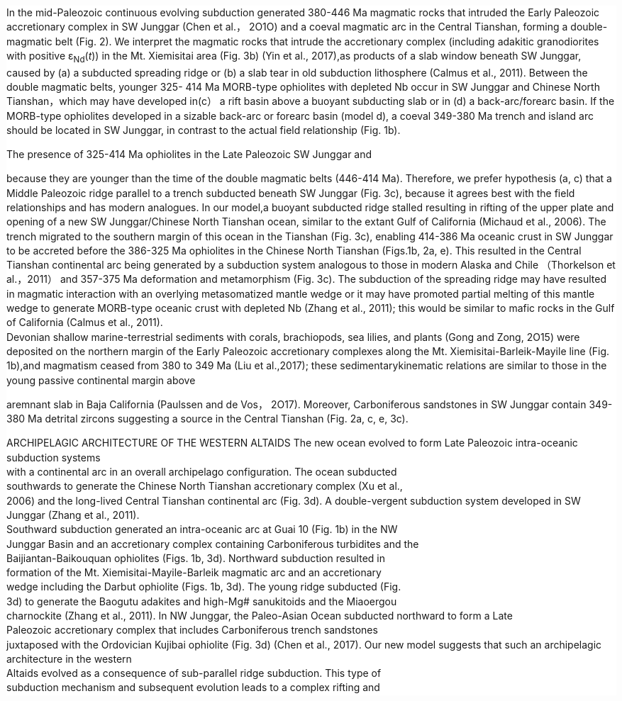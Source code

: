 In the mid-Paleozoic continuous evolving subduction generated 380-446 Ma magmatic rocks that intruded the Early Paleozoic accretionary complex in SW Junggar (Chen et al.， 2O1O) and a coeval magmatic arc in the Central Tianshan, forming a double-magmatic belt (Fig. 2). We interpret the magmatic rocks that intrude the accretionary complex (including adakitic granodiorites with positive $\operatorname { \varepsilon } _ { \mathrm { N d } } ( t ) )$ in the Mt. Xiemisitai area (Fig. 3b) (Yin et al., 2017),as products of a slab window beneath SW Junggar, caused by (a) a subducted spreading ridge or (b) a slab tear in old subduction lithosphere (Calmus et al., 2011). Between the double magmatic belts, younger 325- 414 Ma MORB-type ophiolites with depleted Nb occur in SW Junggar and Chinese North Tianshan，which may have developed in(c） a rift basin above a buoyant subducting slab or in (d) a back-arc/forearc basin. If the MORB-type ophiolites developed in a sizable back-arc or forearc basin (model d), a coeval 349-380 Ma trench and island arc should be located in SW Junggar, in contrast to the actual field relationship (Fig. 1b).

The presence of 325-414 Ma ophiolites in the Late Paleozoic SW Junggar and

because they are younger than the time of the double magmatic belts (446-414 Ma). Therefore, we prefer hypothesis (a, c) that a Middle Paleozoic ridge parallel to a trench subducted beneath SW Junggar (Fig. 3c), because it agrees best with the field relationships and has modern analogues. In our model,a buoyant subducted ridge stalled resulting in rifting of the upper plate and opening of a new SW Junggar/Chinese North Tianshan ocean, similar to the extant Gulf of California (Michaud et al., 2006). The trench migrated to the southern margin of this ocean in the Tianshan (Fig. 3c), enabling 414-386 Ma oceanic crust in SW Junggar to be accreted before the 386-325 Ma ophiolites in the Chinese North Tianshan (Figs.1b, 2a, e). This resulted in the Central Tianshan continental arc being generated by a subduction system analogous to those in modern Alaska and Chile （Thorkelson et al.，2011） and 357-375 Ma deformation and metamorphism (Fig. 3c). The subduction of the spreading ridge may have resulted in magmatic interaction with an overlying metasomatized mantle wedge or it may have promoted partial melting of this mantle wedge to generate MORB-type oceanic crust with depleted Nb (Zhang et al., 2011); this would be similar to mafic rocks in the Gulf of California (Calmus et al., 2011).   
Devonian shallow marine-terrestrial sediments with corals, brachiopods, sea lilies, and plants (Gong and Zong, 2O15) were deposited on the northern margin of the Early Paleozoic accretionary complexes along the Mt. Xiemisitai-Barleik-Mayile line (Fig. 1b),and magmatism ceased from 380 to 349 Ma (Liu et al.,2017); these sedimentarykinematic relations are similar to those in the young passive continental margin above

aremnant slab in Baja California (Paulssen and de Vos， 2O17). Moreover, Carboniferous sandstones in SW Junggar contain 349-380 Ma detrital zircons suggesting a source in the Central Tianshan (Fig. 2a, c, e, 3c).

ARCHIPELAGIC ARCHITECTURE OF THE WESTERN ALTAIDS The new ocean evolved to form Late Paleozoic intra-oceanic subduction systems   
with a continental arc in an overall archipelago configuration. The ocean subducted   
southwards to generate the Chinese North Tianshan accretionary complex (Xu et al.,   
2006) and the long-lived Central Tianshan continental arc (Fig. 3d). A double-vergent subduction system developed in SW Junggar (Zhang et al., 2011).   
Southward subduction generated an intra-oceanic arc at Guai 10 (Fig. 1b) in the NW   
Junggar Basin and an accretionary complex containing Carboniferous turbidites and the   
Baijiantan-Baikouquan ophiolites (Figs. 1b, 3d). Northward subduction resulted in   
formation of the Mt. Xiemisitai-Mayile-Barleik magmatic arc and an accretionary   
wedge including the Darbut ophiolite (Figs. 1b, 3d). The young ridge subducted (Fig.   
3d) to generate the Baogutu adakites and high-Mg# sanukitoids and the Miaoergou   
charnockite (Zhang et al., 2011). In NW Junggar, the Paleo-Asian Ocean subducted northward to form a Late   
Paleozoic accretionary complex that includes Carboniferous trench sandstones   
juxtaposed with the Ordovician Kujibai ophiolite (Fig. 3d) (Chen et al., 2017). Our new model suggests that such an archipelagic architecture in the western   
Altaids evolved as a consequence of sub-parallel ridge subduction. This type of   
subduction mechanism and subsequent evolution leads to a complex rifting and
